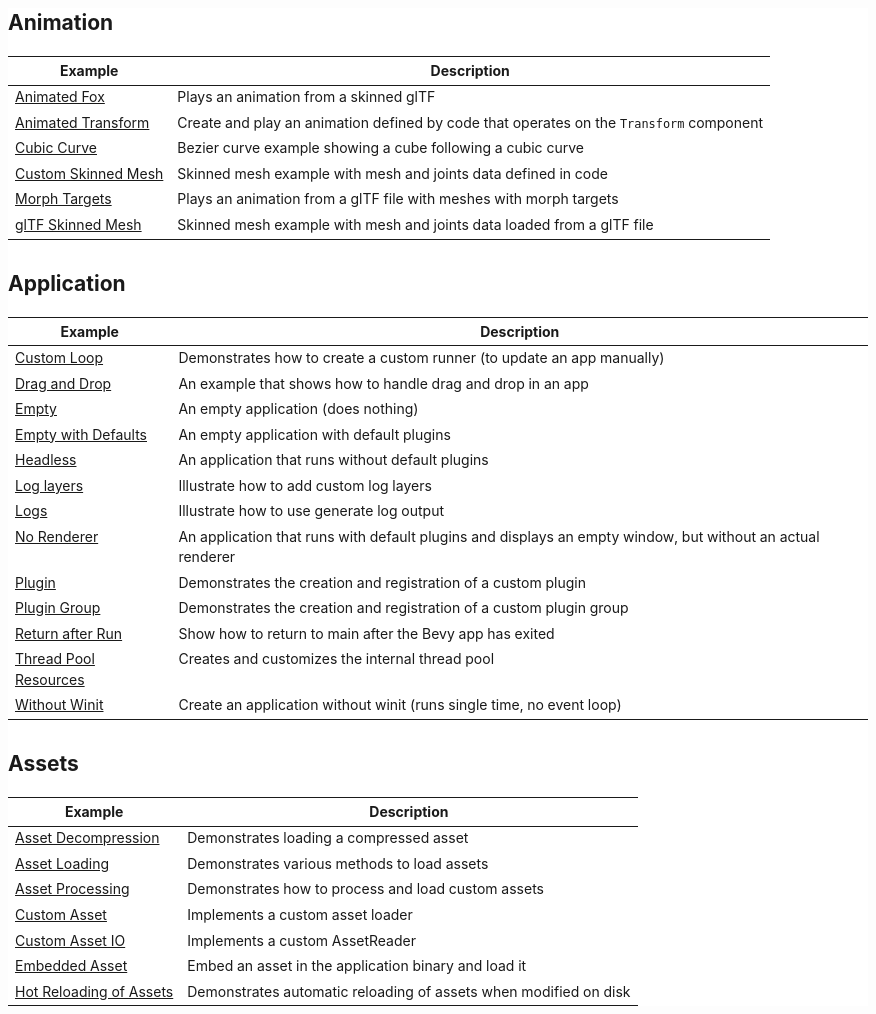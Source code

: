 ## Animation

Example | Description
--- | ---
[Animated Fox](../examples/animation/animated_fox.rs) | Plays an animation from a skinned glTF
[Animated Transform](../examples/animation/animated_transform.rs) | Create and play an animation defined by code that operates on the `Transform` component
[Cubic Curve](../examples/animation/cubic_curve.rs) | Bezier curve example showing a cube following a cubic curve
[Custom Skinned Mesh](../examples/animation/custom_skinned_mesh.rs) | Skinned mesh example with mesh and joints data defined in code
[Morph Targets](../examples/animation/morph_targets.rs) | Plays an animation from a glTF file with meshes with morph targets
[glTF Skinned Mesh](../examples/animation/gltf_skinned_mesh.rs) | Skinned mesh example with mesh and joints data loaded from a glTF file

## Application

Example | Description
--- | ---
[Custom Loop](../examples/app/custom_loop.rs) | Demonstrates how to create a custom runner (to update an app manually)
[Drag and Drop](../examples/app/drag_and_drop.rs) | An example that shows how to handle drag and drop in an app
[Empty](../examples/app/empty.rs) | An empty application (does nothing)
[Empty with Defaults](../examples/app/empty_defaults.rs) | An empty application with default plugins
[Headless](../examples/app/headless.rs) | An application that runs without default plugins
[Log layers](../examples/app/log_layers.rs) | Illustrate how to add custom log layers
[Logs](../examples/app/logs.rs) | Illustrate how to use generate log output
[No Renderer](../examples/app/no_renderer.rs) | An application that runs with default plugins and displays an empty window, but without an actual renderer
[Plugin](../examples/app/plugin.rs) | Demonstrates the creation and registration of a custom plugin
[Plugin Group](../examples/app/plugin_group.rs) | Demonstrates the creation and registration of a custom plugin group
[Return after Run](../examples/app/return_after_run.rs) | Show how to return to main after the Bevy app has exited
[Thread Pool Resources](../examples/app/thread_pool_resources.rs) | Creates and customizes the internal thread pool
[Without Winit](../examples/app/without_winit.rs) | Create an application without winit (runs single time, no event loop)

## Assets

Example | Description
--- | ---
[Asset Decompression](../examples/asset/asset_decompression.rs) | Demonstrates loading a compressed asset
[Asset Loading](../examples/asset/asset_loading.rs) | Demonstrates various methods to load assets
[Asset Processing](../examples/asset/processing/asset_processing.rs) | Demonstrates how to process and load custom assets
[Custom Asset](../examples/asset/custom_asset.rs) | Implements a custom asset loader
[Custom Asset IO](../examples/asset/custom_asset_reader.rs) | Implements a custom AssetReader
[Embedded Asset](../examples/asset/embedded_asset.rs) | Embed an asset in the application binary and load it
[Hot Reloading of Assets](../examples/asset/hot_asset_reloading.rs) | Demonstrates automatic reloading of assets when modified on disk
